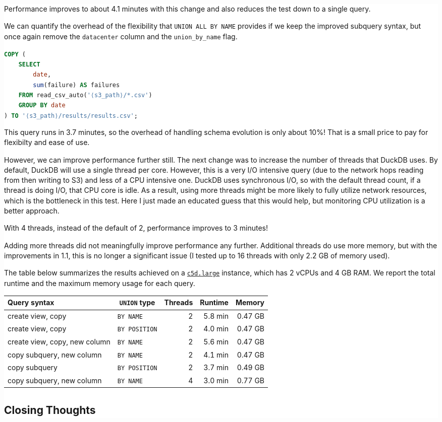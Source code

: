 Performance improves to about 4.1 minutes with this change and also reduces the test down to a single query.

We can quantify the overhead of the flexibility that `UNION ALL BY NAME` provides if we keep the improved subquery syntax, but once again remove the `datacenter` column and the `union_by_name` flag.

```sql
COPY (
    SELECT 
        date, 
        sum(failure) AS failures
    FROM read_csv_auto('⟨s3_path⟩/*.csv')
    GROUP BY date
) TO '⟨s3_path⟩/results/results.csv';
```

This query runs in 3.7 minutes, so the overhead of handling schema evolution is only about 10%!
That is a small price to pay for flexibilty and ease of use.

However, we can improve performance further still.
The next change was to increase the number of threads that DuckDB uses.
By default, DuckDB will use a single thread per core.
However, this is a very I/O intensive query (due to the network hops reading from then writing to S3) and less of a CPU intensive one.
DuckDB uses synchronous I/O, so with the default thread count, if a thread is doing I/O, that CPU core is idle.
As a result, using more threads might be more likely to fully utilize network resources, which is the bottleneck in this test.
Here I just made an educated guess that this would help, but monitoring CPU utilization is a better approach.

With 4 threads, instead of the default of 2, performance improves to 3 minutes!

Adding more threads did not meaningfully improve performance any further.
Additional threads do use more memory, but with the improvements in 1.1, this is no longer a significant issue (I tested up to 16 threads with only 2.2 GB of memory used).

The table below summarizes the results achieved on a [`c5d.large`](https://instances.vantage.sh/aws/ec2/c5d.large) instance, which has 2 vCPUs and 4 GB RAM. We report the total runtime and the maximum memory usage for each query.

|           Query syntax            |    `UNION` type     | Threads | Runtime | Memory  |
|:----------------------------------|---------------------|--------:|--------:|--------:|
| create view, copy                 | `BY NAME`           | 2       | 5.8 min | 0.47 GB |
| create view, copy                 | `BY POSITION`       | 2       | 4.0 min | 0.47 GB |
| create view, copy, new column     | `BY NAME`           | 2       | 5.6 min | 0.47 GB |
| copy subquery, new column         | `BY NAME`           | 2       | 4.1 min | 0.47 GB |
| copy subquery                     | `BY POSITION`       | 2       | 3.7 min | 0.49 GB |
| copy subquery, new column         | `BY NAME`           | 4       | 3.0 min | 0.77 GB |

## Closing Thoughts
